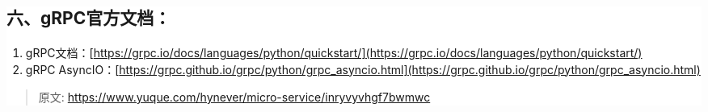 ## 六、gRPC官方文档：
1. gRPC文档：[https://grpc.io/docs/languages/python/quickstart/](https://grpc.io/docs/languages/python/quickstart/)
2. gRPC AsyncIO：[https://grpc.github.io/grpc/python/grpc_asyncio.html](https://grpc.github.io/grpc/python/grpc_asyncio.html)



> 原文: <https://www.yuque.com/hynever/micro-service/inryvyvhgf7bwmwc>